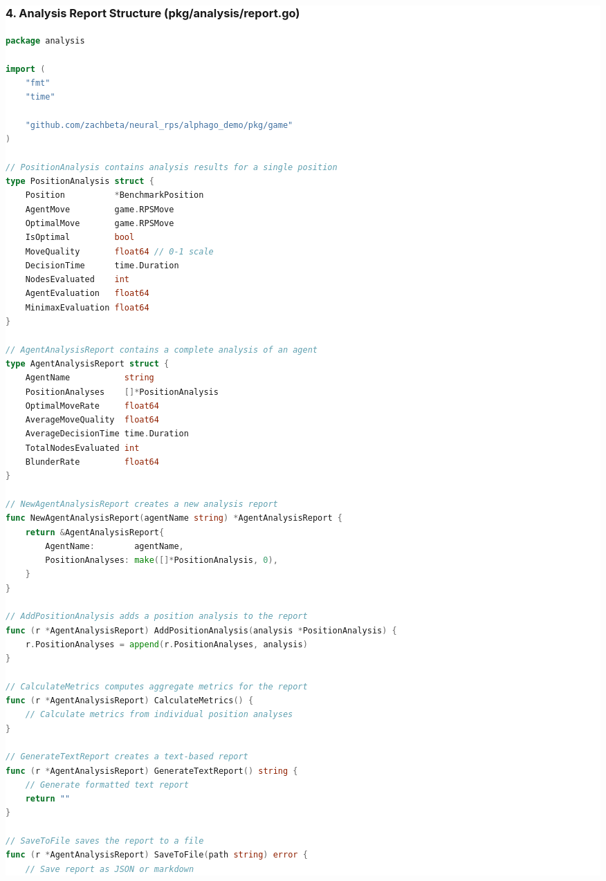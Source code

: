 ### 4. Analysis Report Structure (pkg/analysis/report.go)

```go
package analysis

import (
	"fmt"
	"time"
	
	"github.com/zachbeta/neural_rps/alphago_demo/pkg/game"
)

// PositionAnalysis contains analysis results for a single position
type PositionAnalysis struct {
	Position          *BenchmarkPosition
	AgentMove         game.RPSMove
	OptimalMove       game.RPSMove
	IsOptimal         bool
	MoveQuality       float64 // 0-1 scale
	DecisionTime      time.Duration
	NodesEvaluated    int
	AgentEvaluation   float64
	MinimaxEvaluation float64
}

// AgentAnalysisReport contains a complete analysis of an agent
type AgentAnalysisReport struct {
	AgentName           string
	PositionAnalyses    []*PositionAnalysis
	OptimalMoveRate     float64
	AverageMoveQuality  float64
	AverageDecisionTime time.Duration
	TotalNodesEvaluated int
	BlunderRate         float64
}

// NewAgentAnalysisReport creates a new analysis report
func NewAgentAnalysisReport(agentName string) *AgentAnalysisReport {
	return &AgentAnalysisReport{
		AgentName:        agentName,
		PositionAnalyses: make([]*PositionAnalysis, 0),
	}
}

// AddPositionAnalysis adds a position analysis to the report
func (r *AgentAnalysisReport) AddPositionAnalysis(analysis *PositionAnalysis) {
	r.PositionAnalyses = append(r.PositionAnalyses, analysis)
}

// CalculateMetrics computes aggregate metrics for the report
func (r *AgentAnalysisReport) CalculateMetrics() {
	// Calculate metrics from individual position analyses
}

// GenerateTextReport creates a text-based report
func (r *AgentAnalysisReport) GenerateTextReport() string {
	// Generate formatted text report
	return ""
}

// SaveToFile saves the report to a file
func (r *AgentAnalysisReport) SaveToFile(path string) error {
	// Save report as JSON or markdown
```